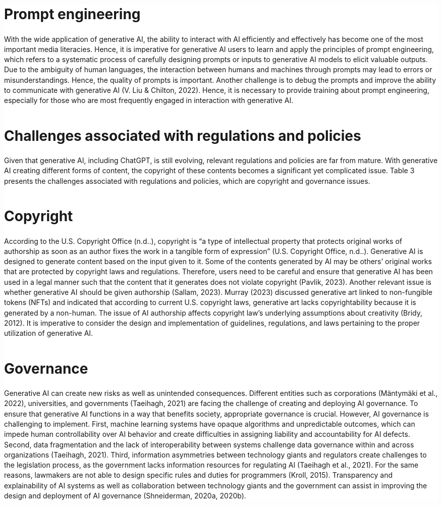 # Prompt engineering

With the wide application of generative AI, the ability to interact with AI efficiently and effectively has become one of the most important media literacies. Hence, it is imperative for generative AI users to learn and apply the principles of prompt engineering, which refers to a systematic process of carefully designing prompts or inputs to generative AI models to elicit valuable outputs. Due to the ambiguity of human languages, the interaction between humans and machines through prompts may lead to errors or misunderstandings. Hence, the quality of prompts is important. Another challenge is to debug the prompts and improve the ability to communicate with generative AI (V. Liu & Chilton, 2022). Hence, it is necessary to provide training about prompt engineering, especially for those who are most frequently engaged in interaction with generative AI.

# Challenges associated with regulations and policies

Given that generative AI, including ChatGPT, is still evolving, relevant regulations and policies are far from mature. With generative AI creating different forms of content, the copyright of these contents becomes a significant yet complicated issue. Table 3 presents the challenges associated with regulations and policies, which are copyright and governance issues.

# Copyright

According to the U.S. Copyright Office (n.d..), copyright is “a type of intellectual property that protects original works of authorship as soon as an author fixes the work in a tangible form of expression” (U.S. Copyright Office, n.d..). Generative AI is designed to generate content based on the input given to it. Some of the contents generated by AI may be others’ original works that are protected by copyright laws and regulations. Therefore, users need to be careful and ensure that generative AI has been used in a legal manner such that the content that it generates does not violate copyright (Pavlik, 2023). Another relevant issue is whether generative AI should be given authorship (Sallam, 2023). Murray (2023) discussed generative art linked to non-fungible tokens (NFTs) and indicated that according to current U.S. copyright laws, generative art lacks copyrightability because it is generated by a non-human. The issue of AI authorship affects copyright law’s underlying assumptions about creativity (Bridy, 2012). It is imperative to consider the design and implementation of guidelines, regulations, and laws pertaining to the proper utilization of generative AI.

# Governance

Generative AI can create new risks as well as unintended consequences. Different entities such as corporations (Mäntymäki et al., 2022), universities, and governments (Taeihagh, 2021) are facing the challenge of creating and deploying AI governance. To ensure that generative AI functions in a way that benefits society, appropriate governance is crucial. However, AI governance is challenging to implement. First, machine learning systems have opaque algorithms and unpredictable outcomes, which can impede human controllability over AI behavior and create difficulties in assigning liability and accountability for AI defects. Second, data fragmentation and the lack of interoperability between systems challenge data governance within and across organizations (Taeihagh, 2021). Third, information asymmetries between technology giants and regulators create challenges to the legislation process, as the government lacks information resources for regulating AI (Taeihagh et al., 2021). For the same reasons, lawmakers are not able to design specific rules and duties for programmers (Kroll, 2015). Transparency and explainability of AI systems as well as collaboration between technology giants and the government can assist in improving the design and deployment of AI governance (Shneiderman, 2020a, 2020b).

